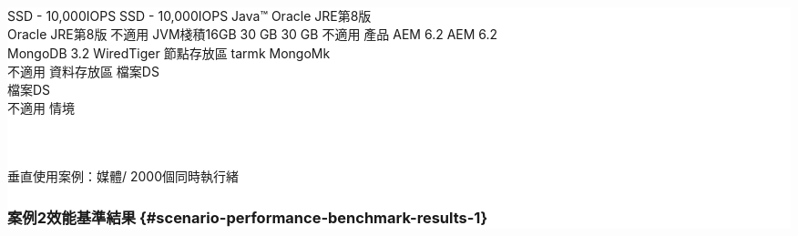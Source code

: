    <td>SSD - 10,000IOPS</td>
   <td>SSD - 10,000IOPS</td>
  </tr>
  <tr>
   <td>Java™</td>
   <td>Oracle JRE第8版</td>
   <td><br /> Oracle JRE第8版</td>
   <td>不適用</td>
  </tr>
  <tr>
   <td>JVM棧積16GB</td>
   <td>30 GB</td>
   <td>30 GB</td>
   <td>不適用</td>
  </tr>
  <tr>
   <td>產品 </td>
   <td>AEM 6.2</td>
   <td>AEM 6.2</td>
   <td><br /> MongoDB 3.2 WiredTiger</td>
  </tr>
  <tr>
   <td>節點存放區</td>
   <td>tarmk </td>
   <td>MongoMk</td>
   <td><br /> 不適用</td>
  </tr>
  <tr>
   <td>資料存放區</td>
   <td>檔案DS </td>
   <td><br /> 檔案DS</td>
   <td><br /> 不適用</td>
  </tr>
  <tr>
   <td>情境</td>
   <td><p><br /> <br /> 垂直使用案例：媒體/ 2000個同時執行緒</p> </td>
   <td></td>
   <td></td>
  </tr>
 </tbody>
</table>

### 案例2效能基準結果 {#scenario-performance-benchmark-results-1}
